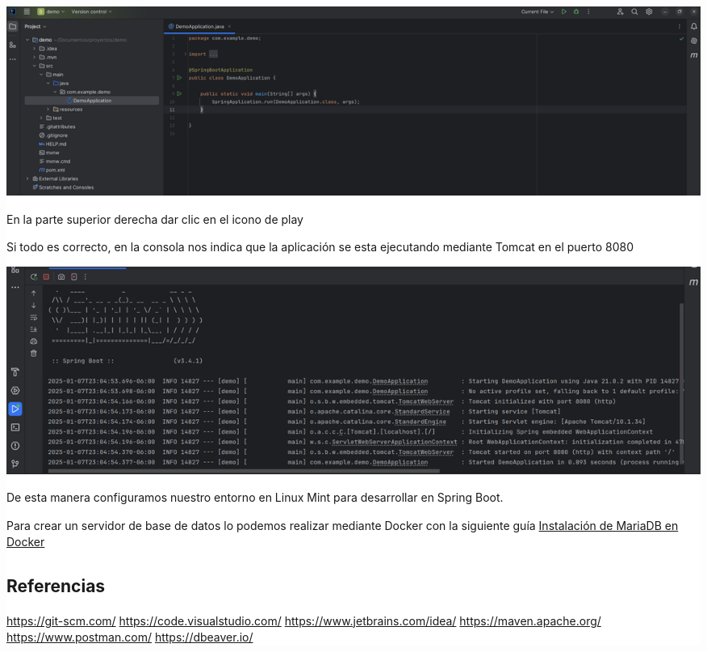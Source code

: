 ![](imgspring/17.png)

En la parte superior derecha dar clic en el icono de play

Si todo es correcto, en la consola nos indica que la aplicación se esta ejecutando mediante Tomcat en el puerto 8080

![](imgspring/18.png)


De esta manera configuramos nuestro entorno en Linux Mint para desarrollar en Spring Boot.

Para crear un servidor de base de datos lo podemos realizar mediante Docker con la siguiente guía
[Instalación de MariaDB en Docker](../docker/dockerMariaDB.md)


## Referencias 
https://git-scm.com/
https://code.visualstudio.com/
https://www.jetbrains.com/idea/
https://maven.apache.org/
https://www.postman.com/
https://dbeaver.io/

